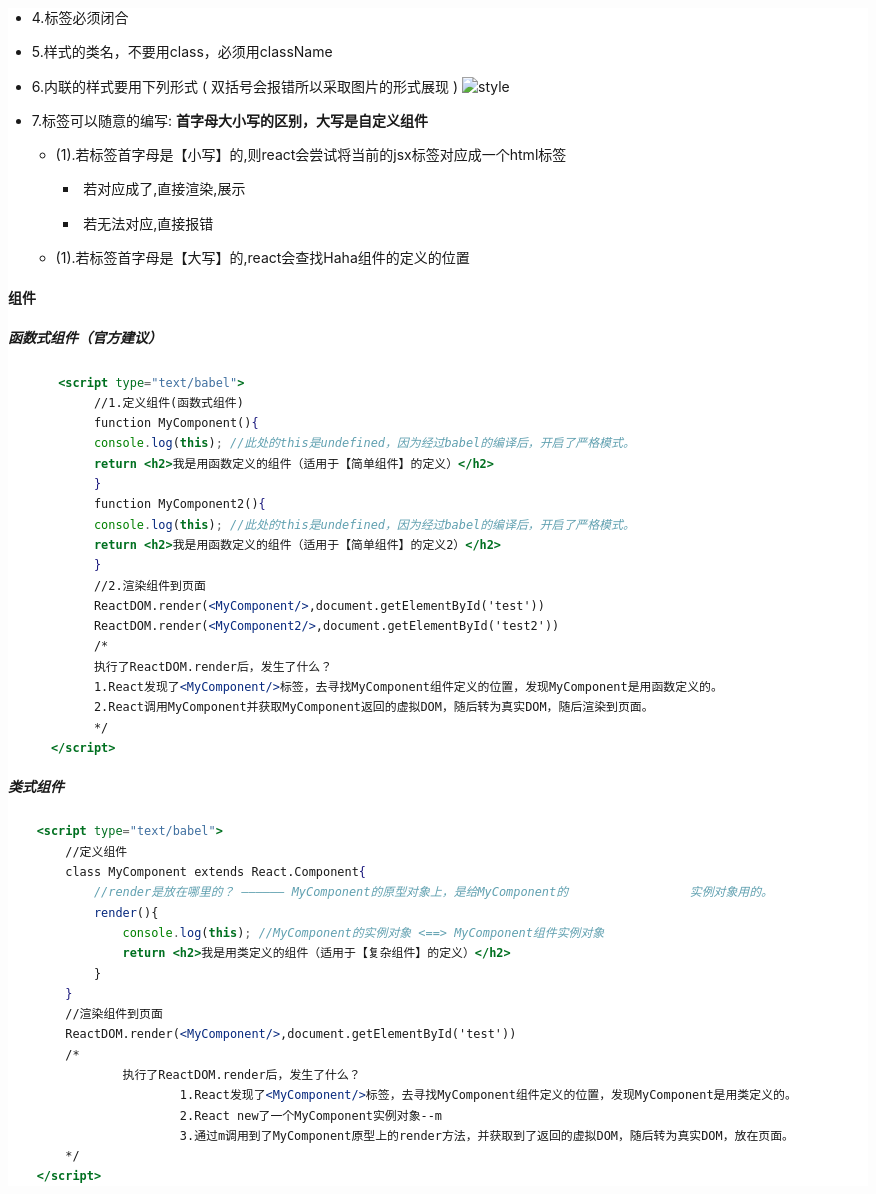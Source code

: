 - 4.标签必须闭合

- 5.样式的类名，不要用class，必须用className

- 6.内联的样式要用下列形式 ( 双括号会报错所以采取图片的形式展现 )
  ![style](https://shinoimg.yyshino.top/img/style.png)


- 7.标签可以随意的编写: **首字母大小写的区别，大写是自定义组件**
  -   (1).若标签首字母是【小写】的,则react会尝试将当前的jsx标签对应成一个html标签

      - ​                  若对应成了,直接渲染,展示

      - ​                  若无法对应,直接报错
  -   (1).若标签首字母是【大写】的,react会查找Haha组件的定义的位置



#### 组件

##### 函数式组件（官方建议）

```jsx
       <script type="text/babel"> 
            //1.定义组件(函数式组件)
            function MyComponent(){
            console.log(this); //此处的this是undefined，因为经过babel的编译后，开启了严格模式。
            return <h2>我是用函数定义的组件（适用于【简单组件】的定义）</h2>
            }
            function MyComponent2(){
            console.log(this); //此处的this是undefined，因为经过babel的编译后，开启了严格模式。
            return <h2>我是用函数定义的组件（适用于【简单组件】的定义2）</h2>
            }
            //2.渲染组件到页面
            ReactDOM.render(<MyComponent/>,document.getElementById('test'))
            ReactDOM.render(<MyComponent2/>,document.getElementById('test2'))
            /* 
            执行了ReactDOM.render后，发生了什么？
            1.React发现了<MyComponent/>标签，去寻找MyComponent组件定义的位置，发现MyComponent是用函数定义的。
            2.React调用MyComponent并获取MyComponent返回的虚拟DOM，随后转为真实DOM，随后渲染到页面。
            */
      </script>
```

##### 类式组件

```jsx
    <script type="text/babel"> 
        //定义组件
        class MyComponent extends React.Component{
            //render是放在哪里的？ —————— MyComponent的原型对象上，是给MyComponent的					实例对象用的。
            render(){
                console.log(this); //MyComponent的实例对象 <==> MyComponent组件实例对象
                return <h2>我是用类定义的组件（适用于【复杂组件】的定义）</h2>
            }
        }
        //渲染组件到页面
        ReactDOM.render(<MyComponent/>,document.getElementById('test'))
        /* 
                执行了ReactDOM.render后，发生了什么？
                        1.React发现了<MyComponent/>标签，去寻找MyComponent组件定义的位置，发现MyComponent是用类定义的。
                        2.React new了一个MyComponent实例对象--m
                        3.通过m调用到了MyComponent原型上的render方法，并获取到了返回的虚拟DOM，随后转为真实DOM，放在页面。
        */
    </script>
```
